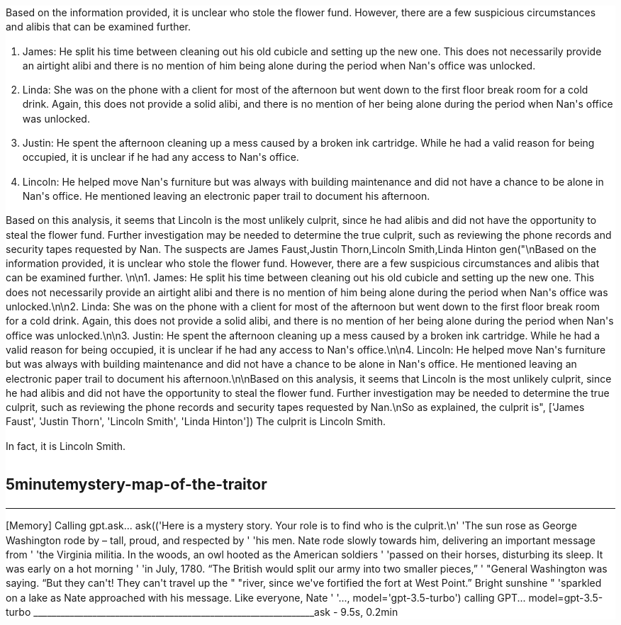 Based on the information provided, it is unclear who stole the flower fund. However, there are a few suspicious circumstances and alibis that can be examined further. 

1. James: He split his time between cleaning out his old cubicle and setting up the new one. This does not necessarily provide an airtight alibi and there is no mention of him being alone during the period when Nan's office was unlocked.

2. Linda: She was on the phone with a client for most of the afternoon but went down to the first floor break room for a cold drink. Again, this does not provide a solid alibi, and there is no mention of her being alone during the period when Nan's office was unlocked.

3. Justin: He spent the afternoon cleaning up a mess caused by a broken ink cartridge. While he had a valid reason for being occupied, it is unclear if he had any access to Nan's office.

4. Lincoln: He helped move Nan's furniture but was always with building maintenance and did not have a chance to be alone in Nan's office. He mentioned leaving an electronic paper trail to document his afternoon.

Based on this analysis, it seems that Lincoln is the most unlikely culprit, since he had alibis and did not have the opportunity to steal the flower fund. Further investigation may be needed to determine the true culprit, such as reviewing the phone records and security tapes requested by Nan.
The suspects are James Faust,Justin Thorn,Lincoln Smith,Linda Hinton
gen("\nBased on the information provided, it is unclear who stole the flower fund. However, there are a few suspicious circumstances and alibis that can be examined further. \n\n1. James: He split his time between cleaning out his old cubicle and setting up the new one. This does not necessarily provide an airtight alibi and there is no mention of him being alone during the period when Nan's office was unlocked.\n\n2. Linda: She was on the phone with a client for most of the afternoon but went down to the first floor break room for a cold drink. Again, this does not provide a solid alibi, and there is no mention of her being alone during the period when Nan's office was unlocked.\n\n3. Justin: He spent the afternoon cleaning up a mess caused by a broken ink cartridge. While he had a valid reason for being occupied, it is unclear if he had any access to Nan's office.\n\n4. Lincoln: He helped move Nan's furniture but was always with building maintenance and did not have a chance to be alone in Nan's office. He mentioned leaving an electronic paper trail to document his afternoon.\n\nBased on this analysis, it seems that Lincoln is the most unlikely culprit, since he had alibis and did not have the opportunity to steal the flower fund. Further investigation may be needed to determine the true culprit, such as reviewing the phone records and security tapes requested by Nan.\nSo as explained, the culprit is", ['James Faust', 'Justin Thorn', 'Lincoln Smith', 'Linda Hinton'])
The culprit is Lincoln Smith.

In fact, it is Lincoln Smith.
## 5minutemystery-map-of-the-traitor
________________________________________________________________________________
[Memory] Calling gpt.ask...
ask(('Here is a mystery story. Your role is to find who is the culprit.\n'
 'The sun rose as George Washington rode by – tall, proud, and respected by '
 'his men. Nate rode slowly towards him, delivering an important message from '
 'the Virginia militia. In the woods, an owl hooted as the American soldiers '
 'passed on their horses, disturbing its sleep. It was early on a hot morning '
 'in July, 1780. “The British would split our army into two smaller pieces,” '
 "General Washington was saying. “But they can't! They can't travel up the "
 "river, since we've fortified the fort at West Point.” Bright sunshine "
 'sparkled on a lake as Nate approached with his message. Like everyone, Nate '
 '..., model='gpt-3.5-turbo')
calling GPT... model=gpt-3.5-turbo
______________________________________________________________ask - 9.5s, 0.2min
